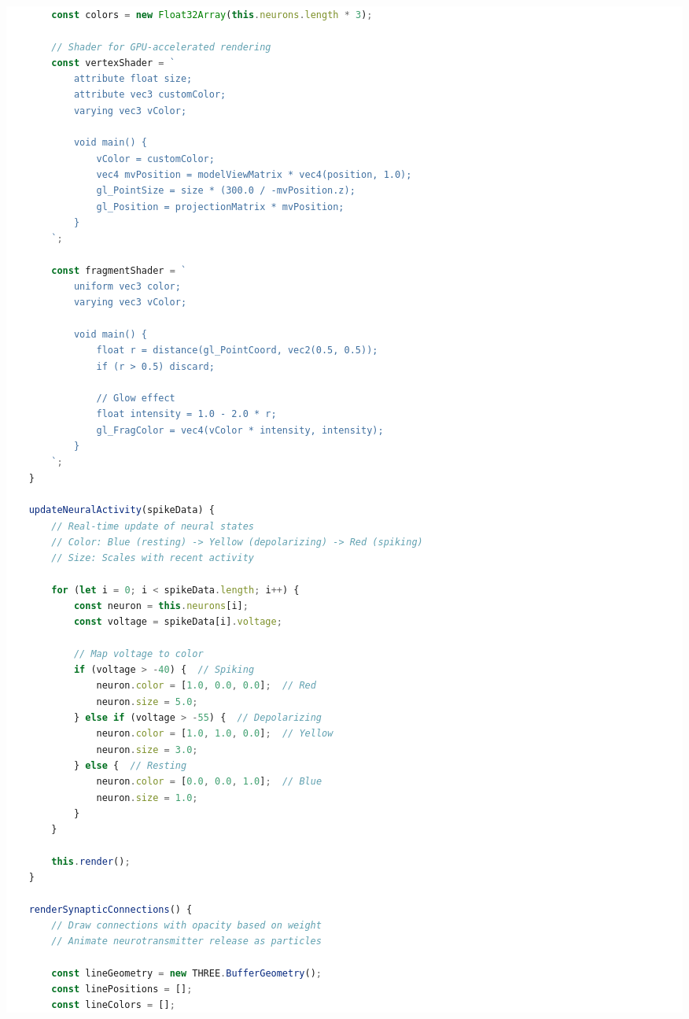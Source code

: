 ```javascript
        const colors = new Float32Array(this.neurons.length * 3);
        
        // Shader for GPU-accelerated rendering
        const vertexShader = `
            attribute float size;
            attribute vec3 customColor;
            varying vec3 vColor;
            
            void main() {
                vColor = customColor;
                vec4 mvPosition = modelViewMatrix * vec4(position, 1.0);
                gl_PointSize = size * (300.0 / -mvPosition.z);
                gl_Position = projectionMatrix * mvPosition;
            }
        `;
        
        const fragmentShader = `
            uniform vec3 color;
            varying vec3 vColor;
            
            void main() {
                float r = distance(gl_PointCoord, vec2(0.5, 0.5));
                if (r > 0.5) discard;
                
                // Glow effect
                float intensity = 1.0 - 2.0 * r;
                gl_FragColor = vec4(vColor * intensity, intensity);
            }
        `;
    }
    
    updateNeuralActivity(spikeData) {
        // Real-time update of neural states
        // Color: Blue (resting) -> Yellow (depolarizing) -> Red (spiking)
        // Size: Scales with recent activity
        
        for (let i = 0; i < spikeData.length; i++) {
            const neuron = this.neurons[i];
            const voltage = spikeData[i].voltage;
            
            // Map voltage to color
            if (voltage > -40) {  // Spiking
                neuron.color = [1.0, 0.0, 0.0];  // Red
                neuron.size = 5.0;
            } else if (voltage > -55) {  // Depolarizing
                neuron.color = [1.0, 1.0, 0.0];  // Yellow
                neuron.size = 3.0;
            } else {  // Resting
                neuron.color = [0.0, 0.0, 1.0];  // Blue
                neuron.size = 1.0;
            }
        }
        
        this.render();
    }
    
    renderSynapticConnections() {
        // Draw connections with opacity based on weight
        // Animate neurotransmitter release as particles
        
        const lineGeometry = new THREE.BufferGeometry();
        const linePositions = [];
        const lineColors = [];
```